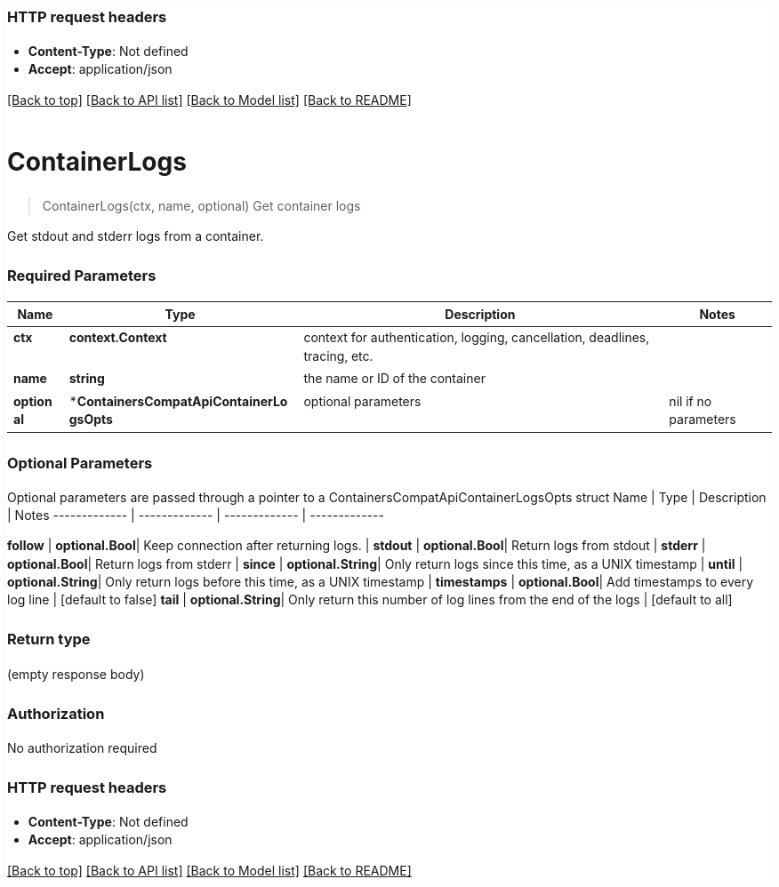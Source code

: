 ### HTTP request headers

 - **Content-Type**: Not defined
 - **Accept**: application/json

[[Back to top]](#) [[Back to API list]](../README.md#documentation-for-api-endpoints) [[Back to Model list]](../README.md#documentation-for-models) [[Back to README]](../README.md)

# **ContainerLogs**
> ContainerLogs(ctx, name, optional)
Get container logs

Get stdout and stderr logs from a container.

### Required Parameters

Name | Type | Description  | Notes
------------- | ------------- | ------------- | -------------
 **ctx** | **context.Context** | context for authentication, logging, cancellation, deadlines, tracing, etc.
  **name** | **string**| the name or ID of the container | 
 **optional** | ***ContainersCompatApiContainerLogsOpts** | optional parameters | nil if no parameters

### Optional Parameters
Optional parameters are passed through a pointer to a ContainersCompatApiContainerLogsOpts struct
Name | Type | Description  | Notes
------------- | ------------- | ------------- | -------------

 **follow** | **optional.Bool**| Keep connection after returning logs. | 
 **stdout** | **optional.Bool**| Return logs from stdout | 
 **stderr** | **optional.Bool**| Return logs from stderr | 
 **since** | **optional.String**| Only return logs since this time, as a UNIX timestamp | 
 **until** | **optional.String**| Only return logs before this time, as a UNIX timestamp | 
 **timestamps** | **optional.Bool**| Add timestamps to every log line | [default to false]
 **tail** | **optional.String**| Only return this number of log lines from the end of the logs | [default to all]

### Return type

 (empty response body)

### Authorization

No authorization required

### HTTP request headers

 - **Content-Type**: Not defined
 - **Accept**: application/json

[[Back to top]](#) [[Back to API list]](../README.md#documentation-for-api-endpoints) [[Back to Model list]](../README.md#documentation-for-models) [[Back to README]](../README.md)
